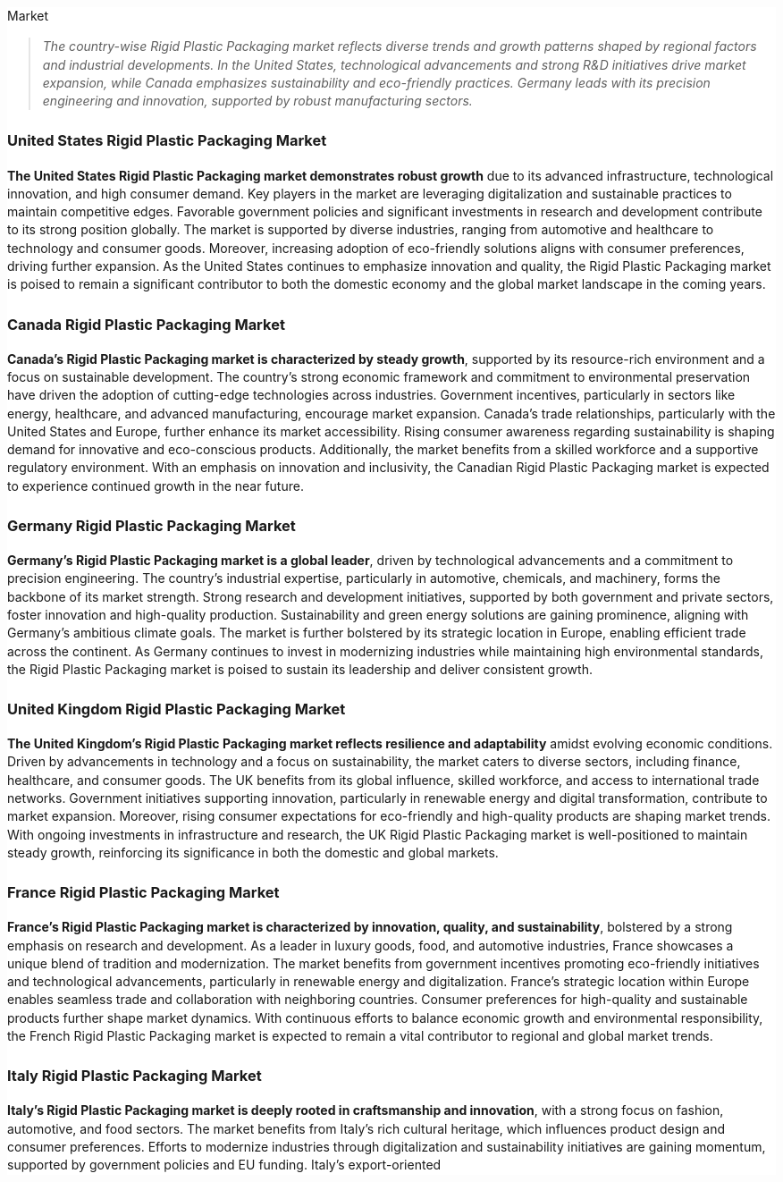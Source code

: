 Market<br /></span></h1><blockquote><p><em><span class="">The country-wise Rigid Plastic Packaging market reflects diverse trends and growth patterns shaped by regional factors and industrial developments. In the United States, technological advancements and strong R&amp;D initiatives drive market expansion, while Canada emphasizes sustainability and eco-friendly practices. Germany leads with its precision engineering and innovation, supported by robust manufacturing sectors.</span></em></p></blockquote><h3><strong>United States Rigid Plastic Packaging Market</strong></h3><p><strong>The United States Rigid Plastic Packaging market demonstrates robust growth</strong> due to its advanced infrastructure, technological innovation, and high consumer demand. Key players in the market are leveraging digitalization and sustainable practices to maintain competitive edges. Favorable government policies and significant investments in research and development contribute to its strong position globally. The market is supported by diverse industries, ranging from automotive and healthcare to technology and consumer goods. Moreover, increasing adoption of eco-friendly solutions aligns with consumer preferences, driving further expansion. As the United States continues to emphasize innovation and quality, the Rigid Plastic Packaging market is poised to remain a significant contributor to both the domestic economy and the global market landscape in the coming years.</p><h3><strong>Canada Rigid Plastic Packaging Market</strong></h3><p><strong>Canada&rsquo;s Rigid Plastic Packaging market is characterized by steady growth</strong>, supported by its resource-rich environment and a focus on sustainable development. The country&rsquo;s strong economic framework and commitment to environmental preservation have driven the adoption of cutting-edge technologies across industries. Government incentives, particularly in sectors like energy, healthcare, and advanced manufacturing, encourage market expansion. Canada&rsquo;s trade relationships, particularly with the United States and Europe, further enhance its market accessibility. Rising consumer awareness regarding sustainability is shaping demand for innovative and eco-conscious products. Additionally, the market benefits from a skilled workforce and a supportive regulatory environment. With an emphasis on innovation and inclusivity, the Canadian Rigid Plastic Packaging market is expected to experience continued growth in the near future.</p><h3><strong>Germany Rigid Plastic Packaging Market</strong></h3><p><strong>Germany&rsquo;s Rigid Plastic Packaging market is a global leader</strong>, driven by technological advancements and a commitment to precision engineering. The country&rsquo;s industrial expertise, particularly in automotive, chemicals, and machinery, forms the backbone of its market strength. Strong research and development initiatives, supported by both government and private sectors, foster innovation and high-quality production. Sustainability and green energy solutions are gaining prominence, aligning with Germany&rsquo;s ambitious climate goals. The market is further bolstered by its strategic location in Europe, enabling efficient trade across the continent. As Germany continues to invest in modernizing industries while maintaining high environmental standards, the Rigid Plastic Packaging market is poised to sustain its leadership and deliver consistent growth.</p><h3><strong>United Kingdom Rigid Plastic Packaging Market</strong></h3><p><strong>The United Kingdom&rsquo;s Rigid Plastic Packaging market reflects resilience and adaptability</strong> amidst evolving economic conditions. Driven by advancements in technology and a focus on sustainability, the market caters to diverse sectors, including finance, healthcare, and consumer goods. The UK benefits from its global influence, skilled workforce, and access to international trade networks. Government initiatives supporting innovation, particularly in renewable energy and digital transformation, contribute to market expansion. Moreover, rising consumer expectations for eco-friendly and high-quality products are shaping market trends. With ongoing investments in infrastructure and research, the UK Rigid Plastic Packaging market is well-positioned to maintain steady growth, reinforcing its significance in both the domestic and global markets.</p><h3><strong>France Rigid Plastic Packaging Market</strong></h3><p><strong>France&rsquo;s Rigid Plastic Packaging market is characterized by innovation, quality, and sustainability</strong>, bolstered by a strong emphasis on research and development. As a leader in luxury goods, food, and automotive industries, France showcases a unique blend of tradition and modernization. The market benefits from government incentives promoting eco-friendly initiatives and technological advancements, particularly in renewable energy and digitalization. France&rsquo;s strategic location within Europe enables seamless trade and collaboration with neighboring countries. Consumer preferences for high-quality and sustainable products further shape market dynamics. With continuous efforts to balance economic growth and environmental responsibility, the French Rigid Plastic Packaging market is expected to remain a vital contributor to regional and global market trends.</p><h3><strong>Italy Rigid Plastic Packaging Market</strong></h3><p><strong>Italy&rsquo;s Rigid Plastic Packaging market is deeply rooted in craftsmanship and innovation</strong>, with a strong focus on fashion, automotive, and food sectors. The market benefits from Italy&rsquo;s rich cultural heritage, which influences product design and consumer preferences. Efforts to modernize industries through digitalization and sustainability initiatives are gaining momentum, supported by government policies and EU funding. Italy&rsquo;s export-oriented